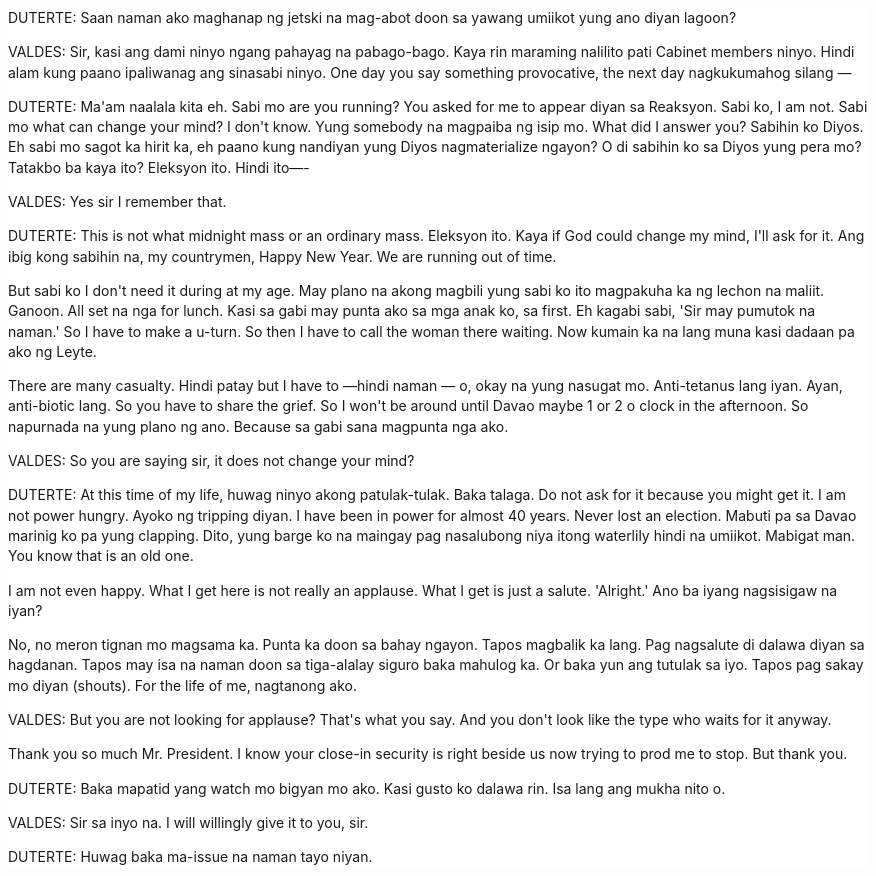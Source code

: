 DUTERTE: Saan naman ako maghanap ng jetski na mag-abot doon sa yawang umiikot yung ano diyan lagoon?

VALDES: Sir, kasi ang dami ninyo ngang pahayag na pabago-bago. Kaya rin maraming nalilito pati Cabinet members ninyo. Hindi alam kung paano ipaliwanag ang sinasabi ninyo. One day you say something provocative, the next day nagkukumahog silang —

DUTERTE: Ma'am naalala kita eh. Sabi mo are you running? You asked for me to appear diyan sa Reaksyon. Sabi ko, I am not. Sabi mo what can change your mind? I don't know. Yung somebody na magpaiba ng isip mo. What did I answer you? Sabihin ko Diyos. Eh sabi mo sagot ka hirit ka, eh paano kung nandiyan yung Diyos nagmaterialize ngayon? O di sabihin ko sa Diyos yung pera mo? Tatakbo ba kaya ito? Eleksyon ito. Hindi ito—-

VALDES: Yes sir I remember that.

DUTERTE: This is not what midnight mass or an ordinary mass. Eleksyon ito. Kaya if God could change my mind, I'll ask for it. Ang ibig kong sabihin na, my countrymen, Happy New Year.  We are running out of time.

But sabi ko I don't need it during at my age. May plano na akong magbili yung sabi ko ito magpakuha ka ng lechon na maliit. Ganoon. All set na nga for lunch. Kasi sa gabi may punta ako sa mga anak ko, sa first. Eh kagabi sabi, 'Sir may pumutok na naman.' So I have to make a u-turn. So then I have to call the woman there waiting. Now kumain ka na lang muna kasi dadaan pa ako ng Leyte.

There are many casualty. Hindi patay but I have to —hindi naman — o,  okay na yung nasugat mo. Anti-tetanus lang iyan. Ayan, anti-biotic lang.  So you have to share the grief. So I won't be around until Davao maybe 1 or 2 o clock in the afternoon. So napurnada na yung plano ng ano. Because sa gabi sana magpunta nga ako.

VALDES: So you are saying sir, it does not change your mind?

DUTERTE: At this time of my life, huwag ninyo akong patulak-tulak. Baka talaga. Do not ask for it because you might get it. I am not power hungry. Ayoko ng tripping diyan. I have been in power for almost 40 years. Never lost an election. Mabuti pa sa Davao marinig ko pa yung clapping. Dito, yung barge ko na maingay pag nasalubong niya itong waterlily hindi na umiikot. Mabigat man. You know that is an old one.

I am not even happy. What I get here is not really an applause. What I get is just a salute. 'Alright.' Ano ba iyang nagsisigaw na iyan?

No, no meron tignan mo magsama ka. Punta ka doon sa bahay ngayon. Tapos magbalik ka lang. Pag nagsalute di dalawa diyan sa hagdanan. Tapos may isa na naman doon sa tiga-alalay siguro baka mahulog ka. Or baka yun ang tutulak sa iyo. Tapos pag sakay mo diyan (shouts). For the life of me, nagtanong ako.

VALDES: But you are not looking for applause? That's what you say. And you don't look like the type who waits for it anyway.

Thank you so much Mr. President. I know your close-in security is right beside us now trying to prod me to stop. But thank you.

DUTERTE: Baka mapatid yang watch mo bigyan mo ako. Kasi gusto ko dalawa rin. Isa lang ang mukha nito o.

VALDES: Sir sa inyo na. I will willingly give it to you, sir.

DUTERTE: Huwag baka ma-issue na naman tayo niyan.
